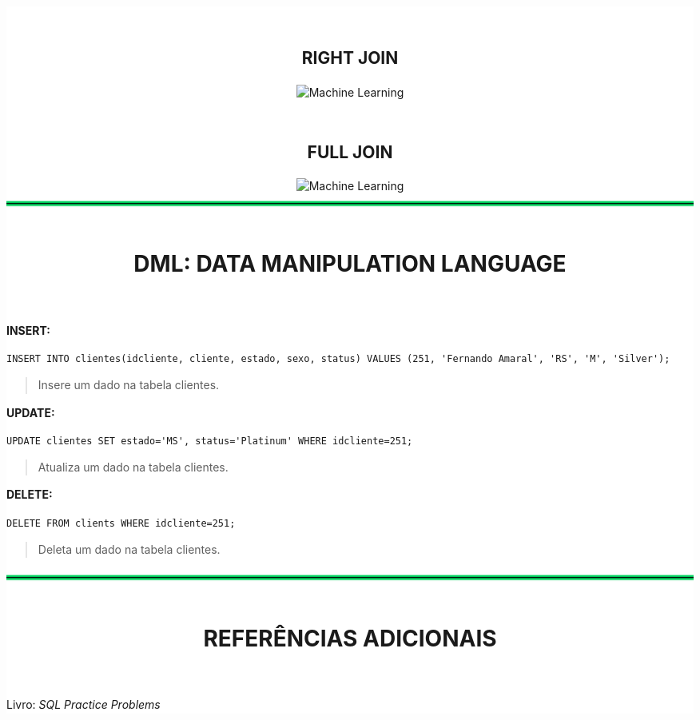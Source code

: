 <br>
<h2 align="center" >RIGHT JOIN</h2>
<div align="center">
  <image src="./image/rightjoin.png" alt="Machine Learning" height="400" width="80%">
</div>

<br>
<h2 align="center" >FULL JOIN</h2>
<div align="center">
  <image src="./image/fulljoin.png" alt="Machine Learning" height="400" width="80%">
</div>

<img src="./image/line.png" alt="line" width="100%">
<br>
<h1 align="center" id="5">DML: DATA MANIPULATION LANGUAGE</h1>
<br>

**INSERT:**

`INSERT INTO clientes(idcliente, cliente, estado, sexo, status) VALUES (251, 'Fernando Amaral', 'RS', 'M', 'Silver');`
> Insere um dado na tabela clientes.


**UPDATE:**

`UPDATE clientes SET estado='MS', status='Platinum' WHERE idcliente=251;`
> Atualiza um dado na tabela clientes.


**DELETE:**

`DELETE FROM clients WHERE idcliente=251;`
> Deleta um dado na tabela clientes.


<img src="./image/line.png" alt="line" width="100%">
<br>
<h1 align="center" id="6">REFERÊNCIAS ADICIONAIS</h1>
<br>

Livro: _SQL Practice Problems_